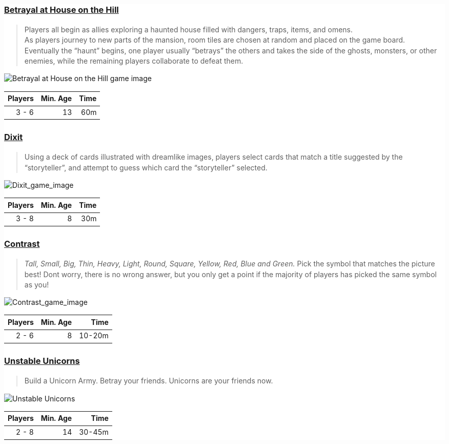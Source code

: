 ### [Betrayal at House on the Hill](https://en.wikipedia.org/wiki/Betrayal_at_House_on_the_Hill)

> Players all begin as allies exploring a haunted house filled with dangers, traps, items, and omens.  
> As players journey to new parts of the mansion, room tiles are chosen at random and placed on the game board.  
> Eventually the “haunt” begins, one player usually “betrays” the others and takes the side of the ghosts, monsters, or other enemies, while the remaining players collaborate to defeat them.

![Betrayal at House on the Hill game image](https://cf.geekdo-images.com/itemrep/img/Les6nIiycIhjCX7kbUosXATygEc=/fit-in/246x300/pic828598.jpg)

<table><thead><tr class="header"><th style="text-align: right;">Players</th><th style="text-align: right;">Min. Age</th><th style="text-align: right;">Time</th></tr></thead><tbody><tr class="odd"><td style="text-align: right;">3 - 6</td><td style="text-align: right;">13</td><td style="text-align: right;">60m</td></tr></tbody></table>

### [Dixit](<https://en.wikipedia.org/wiki/Dixit_(card_game)>)

> Using a deck of cards illustrated with dreamlike images, players select cards that match a title suggested by the “storyteller”, and attempt to guess which card the “storyteller” selected.

![Dixit_game_image](https://upload.wikimedia.org/wikipedia/en/thumb/7/7b/Dixitgame.jpg/200px-Dixitgame.jpg)

<table><thead><tr class="header"><th style="text-align: right;">Players</th><th style="text-align: right;">Min. Age</th><th style="text-align: right;">Time</th></tr></thead><tbody><tr class="odd"><td style="text-align: right;">3 - 8</td><td style="text-align: right;">8</td><td style="text-align: right;">30m</td></tr></tbody></table>

### [Contrast](https://boardgamegeek.com/boardgame/218465/contrast)

> _Tall, Small, Big, Thin, Heavy, Light, Round, Square, Yellow, Red, Blue and Green._ Pick the symbol that matches the picture best! Dont worry, there is no wrong answer, but you only get a point if the majority of players has picked the same symbol as you!

![Contrast_game_image](https://cf.geekdo-images.com/itemrep/img/_UZrwCiUkZHABXrGsjTQ2YoSjjs=/fit-in/246x300/pic3788079.png)

<table><thead><tr class="header"><th style="text-align: right;">Players</th><th style="text-align: right;">Min. Age</th><th style="text-align: right;">Time</th></tr></thead><tbody><tr class="odd"><td style="text-align: right;">2 - 6</td><td style="text-align: right;">8</td><td style="text-align: right;">10-20m</td></tr></tbody></table>

### [Unstable Unicorns](https://boardgamegeek.com/boardgame/234190/unstable-unicorns)

> Build a Unicorn Army. Betray your friends. Unicorns are your friends now.

![Unstable Unicorns](https://cf.geekdo-images.com/itemrep/img/35yKKOnpi5NTc4fCjrt9hqRA7qM=/fit-in/246x300/pic3912914.jpg)

<table><thead><tr class="header"><th style="text-align: right;">Players</th><th style="text-align: right;">Min. Age</th><th style="text-align: right;">Time</th></tr></thead><tbody><tr class="odd"><td style="text-align: right;">2 - 8</td><td style="text-align: right;">14</td><td style="text-align: right;">30-45m</td></tr></tbody></table>
